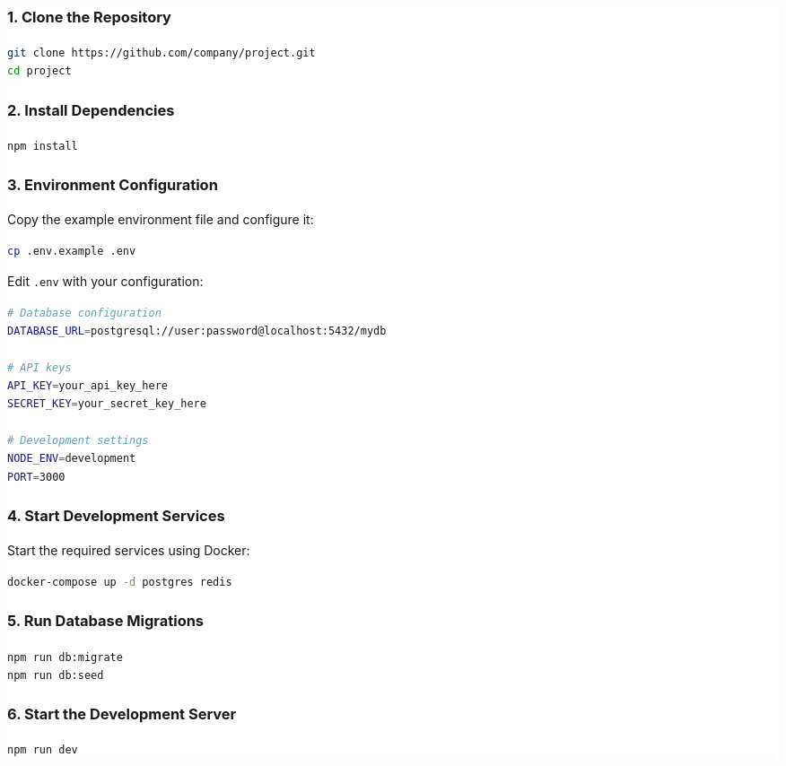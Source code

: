 ### 1. Clone the Repository

```bash
git clone https://github.com/company/project.git
cd project
```

### 2. Install Dependencies

```bash
npm install
```

### 3. Environment Configuration

Copy the example environment file and configure it:

```bash
cp .env.example .env
```

Edit `.env` with your configuration:

```bash
# Database configuration
DATABASE_URL=postgresql://user:password@localhost:5432/mydb

# API keys
API_KEY=your_api_key_here
SECRET_KEY=your_secret_key_here

# Development settings
NODE_ENV=development
PORT=3000
```

### 4. Start Development Services

Start the required services using Docker:

```bash
docker-compose up -d postgres redis
```

### 5. Run Database Migrations

```bash
npm run db:migrate
npm run db:seed
```

### 6. Start the Development Server

```bash
npm run dev
```
